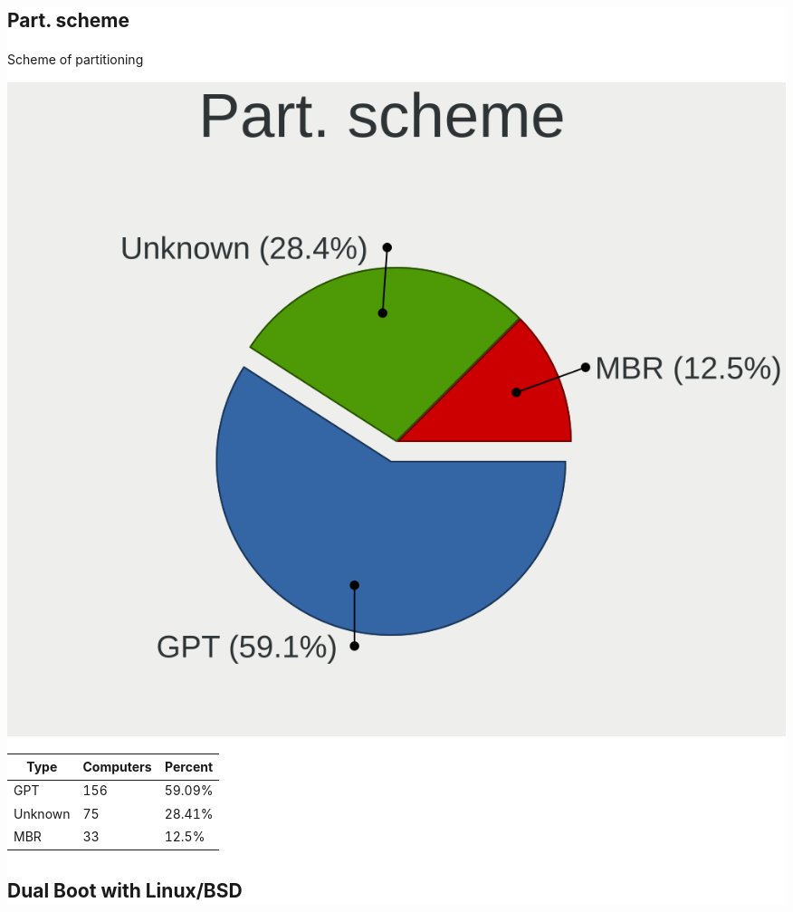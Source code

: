 Part. scheme
------------

Scheme of partitioning

![Part. scheme](./images/pie_chart/os_part_scheme.svg)


| Type    | Computers | Percent |
|---------|-----------|---------|
| GPT     | 156       | 59.09%  |
| Unknown | 75        | 28.41%  |
| MBR     | 33        | 12.5%   |

Dual Boot with Linux/BSD
------------------------
